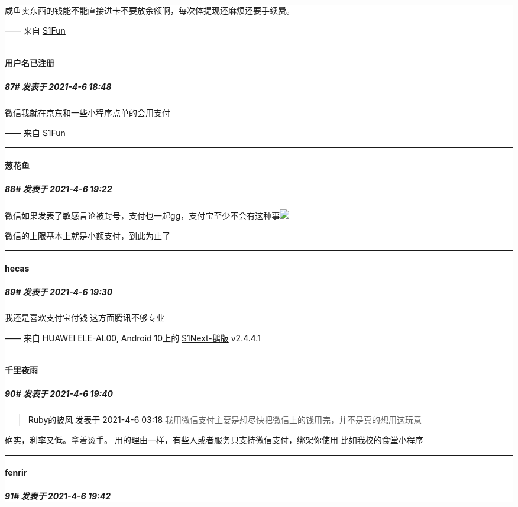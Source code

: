 
咸鱼卖东西的钱能不能直接进卡不要放余额啊，每次体提现还麻烦还要手续费。

—— 来自 [S1Fun](https://s1fun.koalcat.com)


*****

####  用户名已注册  
##### 87#       发表于 2021-4-6 18:48


微信我就在京东和一些小程序点单的会用支付

—— 来自 [S1Fun](https://s1fun.koalcat.com)


*****

####  葱花鱼  
##### 88#       发表于 2021-4-6 19:22


微信如果发表了敏感言论被封号，支付也一起gg，支付宝至少不会有这种事<img src="https://static.saraba1st.com/image/smiley/face2017/002.png" referrerpolicy="no-referrer">

微信的上限基本上就是小额支付，到此为止了


*****

####  hecas  
##### 89#       发表于 2021-4-6 19:30


我还是喜欢支付宝付钱
这方面腾讯不够专业

—— 来自 HUAWEI ELE-AL00, Android 10上的 [S1Next-鹅版](https://github.com/ykrank/S1-Next/releases) v2.4.4.1


*****

####  千里夜雨  
##### 90#       发表于 2021-4-6 19:40


<blockquote><a href="httphttps://bbs.saraba1st.com/2b/forum.php?mod=redirect&amp;goto=findpost&amp;pid=50844720&amp;ptid=1997392" target="_blank">Ruby的披风 发表于 2021-4-6 03:18</a>
我用微信支付主要是想尽快把微信上的钱用完，并不是真的想用这玩意</blockquote>
确实，利率又低。拿着烫手。
用的理由一样，有些人或者服务只支持微信支付，绑架你使用
比如我校的食堂小程序




*****

####  fenrir  
##### 91#       发表于 2021-4-6 19:42
